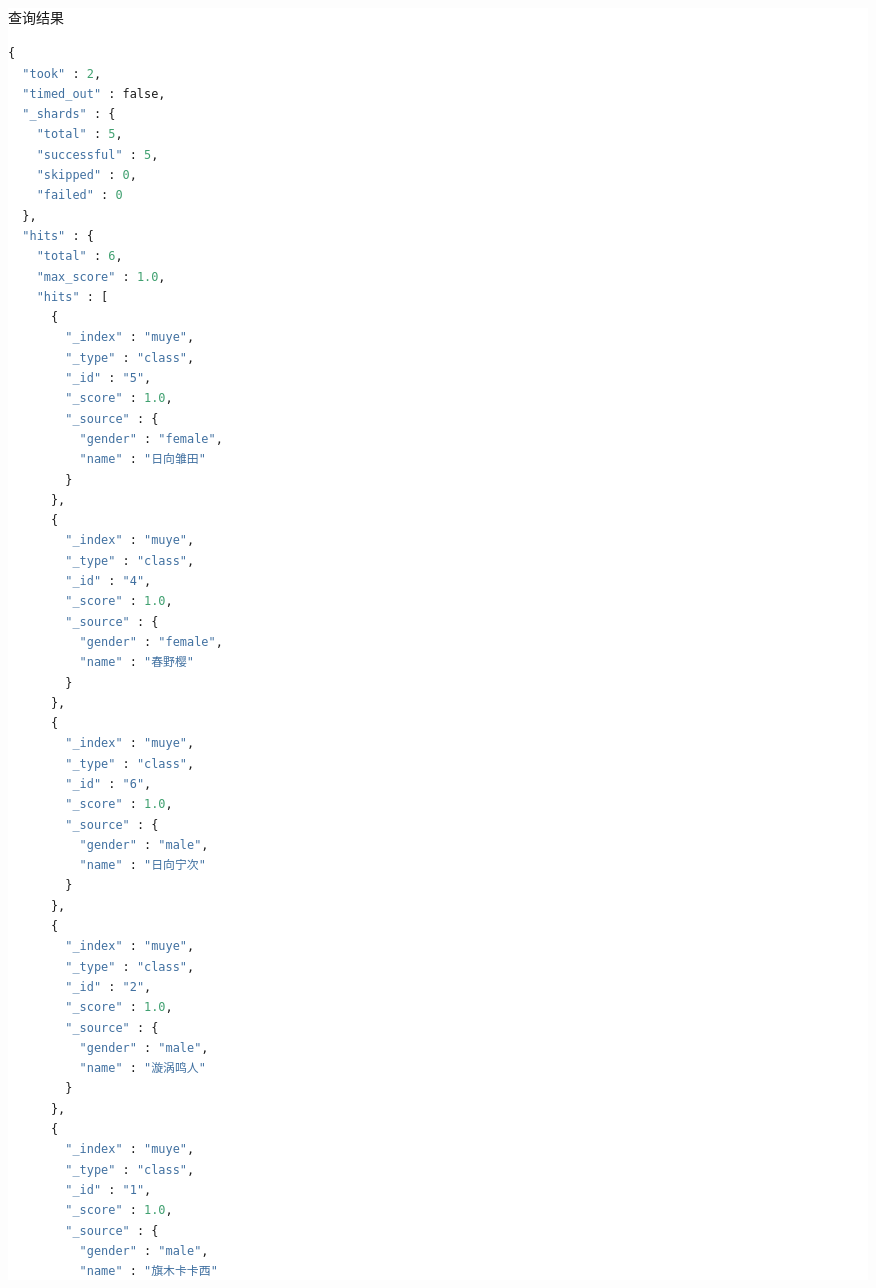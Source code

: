 查询结果

```python
{
  "took" : 2,
  "timed_out" : false,
  "_shards" : {
    "total" : 5,
    "successful" : 5,
    "skipped" : 0,
    "failed" : 0
  },
  "hits" : {
    "total" : 6,
    "max_score" : 1.0,
    "hits" : [
      {
        "_index" : "muye",
        "_type" : "class",
        "_id" : "5",
        "_score" : 1.0,
        "_source" : {
          "gender" : "female",
          "name" : "日向雏田"
        }
      },
      {
        "_index" : "muye",
        "_type" : "class",
        "_id" : "4",
        "_score" : 1.0,
        "_source" : {
          "gender" : "female",
          "name" : "春野樱"
        }
      },
      {
        "_index" : "muye",
        "_type" : "class",
        "_id" : "6",
        "_score" : 1.0,
        "_source" : {
          "gender" : "male",
          "name" : "日向宁次"
        }
      },
      {
        "_index" : "muye",
        "_type" : "class",
        "_id" : "2",
        "_score" : 1.0,
        "_source" : {
          "gender" : "male",
          "name" : "漩涡鸣人"
        }
      },
      {
        "_index" : "muye",
        "_type" : "class",
        "_id" : "1",
        "_score" : 1.0,
        "_source" : {
          "gender" : "male",
          "name" : "旗木卡卡西"
```